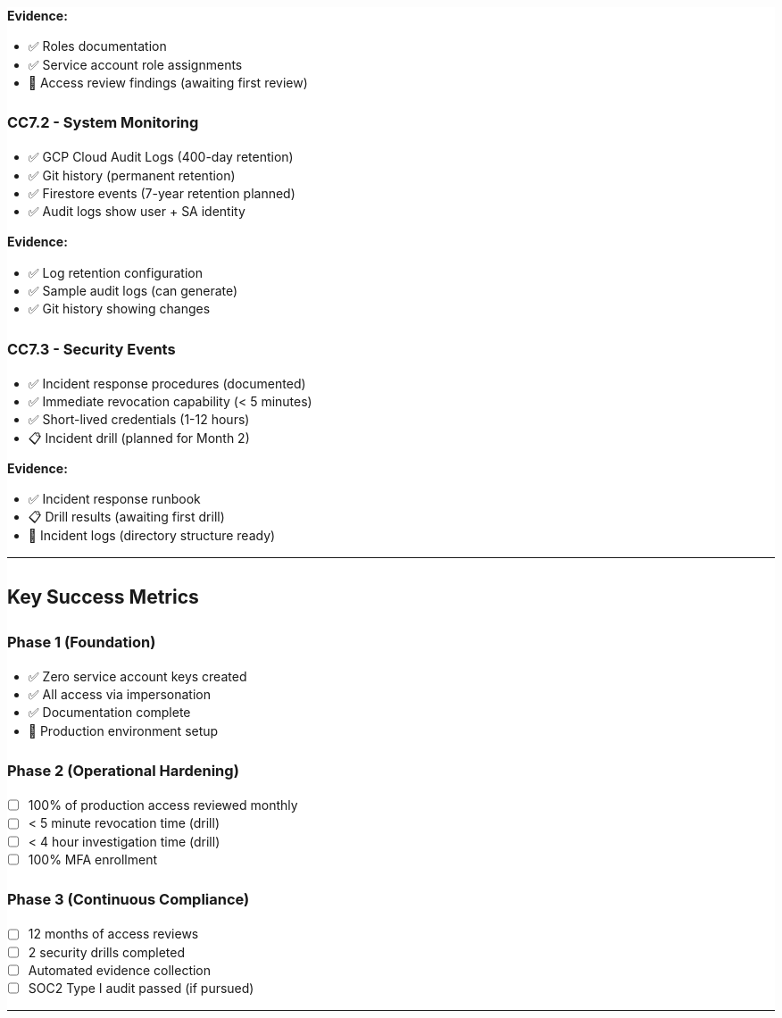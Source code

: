 **Evidence:**

- ✅ Roles documentation
- ✅ Service account role assignments
- 🔄 Access review findings (awaiting first review)

### CC7.2 - System Monitoring

- ✅ GCP Cloud Audit Logs (400-day retention)
- ✅ Git history (permanent retention)
- ✅ Firestore events (7-year retention planned)
- ✅ Audit logs show user + SA identity

**Evidence:**

- ✅ Log retention configuration
- ✅ Sample audit logs (can generate)
- ✅ Git history showing changes

### CC7.3 - Security Events

- ✅ Incident response procedures (documented)
- ✅ Immediate revocation capability (< 5 minutes)
- ✅ Short-lived credentials (1-12 hours)
- 📋 Incident drill (planned for Month 2)

**Evidence:**

- ✅ Incident response runbook
- 📋 Drill results (awaiting first drill)
- 🔄 Incident logs (directory structure ready)

---

## Key Success Metrics

### Phase 1 (Foundation)

- ✅ Zero service account keys created
- ✅ All access via impersonation
- ✅ Documentation complete
- 🔄 Production environment setup

### Phase 2 (Operational Hardening)

- [ ] 100% of production access reviewed monthly
- [ ] < 5 minute revocation time (drill)
- [ ] < 4 hour investigation time (drill)
- [ ] 100% MFA enrollment

### Phase 3 (Continuous Compliance)

- [ ] 12 months of access reviews
- [ ] 2 security drills completed
- [ ] Automated evidence collection
- [ ] SOC2 Type I audit passed (if pursued)

---